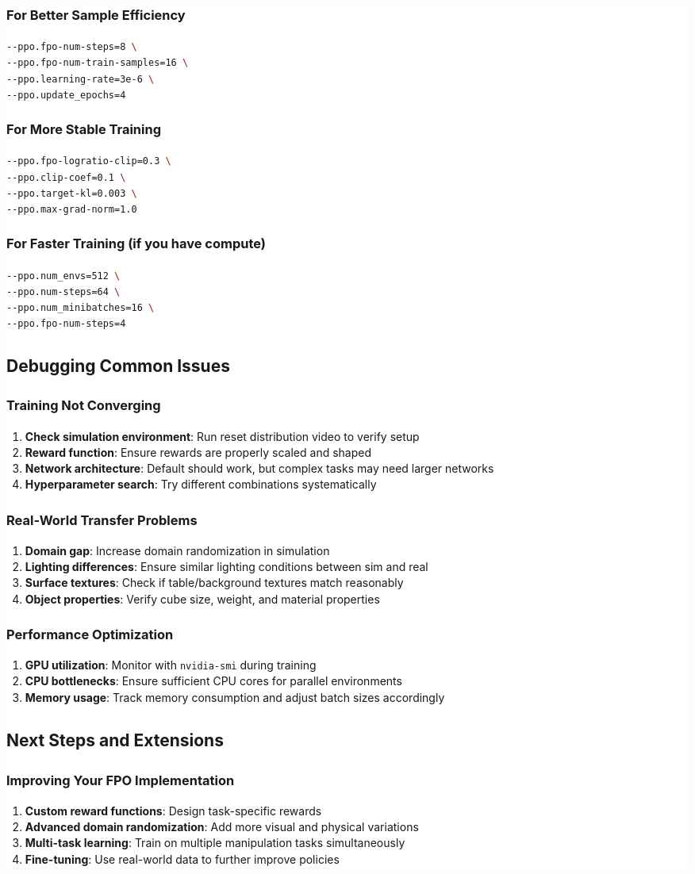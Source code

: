 ### For Better Sample Efficiency
```bash
--ppo.fpo-num-steps=8 \
--ppo.fpo-num-train-samples=16 \
--ppo.learning-rate=3e-6 \
--ppo.update_epochs=4
```

### For More Stable Training
```bash
--ppo.fpo-logratio-clip=0.3 \
--ppo.clip-coef=0.1 \
--ppo.target-kl=0.003 \
--ppo.max-grad-norm=1.0
```

### For Faster Training (if you have compute)
```bash
--ppo.num_envs=512 \
--ppo.num-steps=64 \
--ppo.num_minibatches=16 \
--ppo.fpo-num-steps=4
```

## Debugging Common Issues

### Training Not Converging
1. **Check simulation environment**: Run reset distribution video to verify setup
2. **Reward function**: Ensure rewards are properly scaled and shaped
3. **Network architecture**: Default should work, but complex tasks may need larger networks
4. **Hyperparameter search**: Try different combinations systematically

### Real-World Transfer Problems  
1. **Domain gap**: Increase domain randomization in simulation
2. **Lighting differences**: Ensure similar lighting conditions between sim and real
3. **Surface textures**: Check if table/background textures match reasonably
4. **Object properties**: Verify cube size, weight, and material properties

### Performance Optimization
1. **GPU utilization**: Monitor with `nvidia-smi` during training
2. **CPU bottlenecks**: Ensure sufficient CPU cores for parallel environments
3. **Memory usage**: Track memory consumption and adjust batch sizes accordingly


## Next Steps and Extensions

### Improving Your FPO Implementation
1. **Custom reward functions**: Design task-specific rewards
2. **Advanced domain randomization**: Add more visual and physical variations
3. **Multi-task learning**: Train on multiple manipulation tasks simultaneously
4. **Fine-tuning**: Use real-world data to further improve policies
